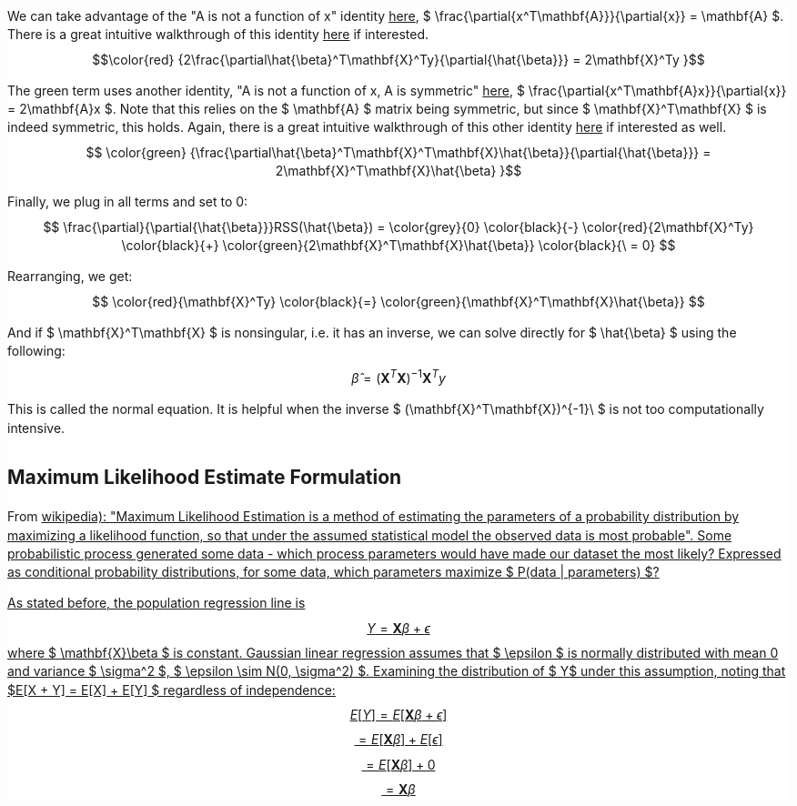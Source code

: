 We can take advantage of the "A is not a function of x" identity [here](https://en.wikipedia.org/wiki/Matrix_calculus#Vector-by-vector_identities), $ \frac{\partial{x^T\mathbf{A}}}{\partial{x}} = \mathbf{A} $. There is a great intuitive walkthrough of this identity [here](https://eli.thegreenplace.net/2015/the-normal-equation-and-matrix-calculus/#id3) if interested.
$$\color{red} {2\frac{\partial\hat{\beta}^T\mathbf{X}^Ty}{\partial{\hat{\beta}}} = 2\mathbf{X}^Ty }$$

The green term uses another identity, "A is not a function of x, A is symmetric" [here](https://en.wikipedia.org/wiki/Matrix_calculus#Scalar-by-vector_identities), $ \frac{\partial{x^T\mathbf{A}x}}{\partial{x}} = 2\mathbf{A}x $. Note that this relies on the $ \mathbf{A} $ matrix being symmetric, but since $ \mathbf{X}^T\mathbf{X} $ is indeed symmetric, this holds. Again, there is a great intuitive walkthrough of this other identity [here](https://eli.thegreenplace.net/2015/the-normal-equation-and-matrix-calculus/#id3) if interested as well.
$$ \color{green} {\frac{\partial\hat{\beta}^T\mathbf{X}^T\mathbf{X}\hat{\beta}}{\partial{\hat{\beta}}} = 2\mathbf{X}^T\mathbf{X}\hat{\beta} }$$

Finally, we plug in all terms and set to 0:
$$
\frac{\partial}{\partial{\hat{\beta}}}RSS(\hat{\beta}) = 
\color{grey}{0}
\color{black}{-}
\color{red}{2\mathbf{X}^Ty}
\color{black}{+}
\color{green}{2\mathbf{X}^T\mathbf{X}\hat{\beta}}
\color{black}{\ = 0}
$$

Rearranging, we get:
$$
\color{red}{\mathbf{X}^Ty}
\color{black}{=}
\color{green}{\mathbf{X}^T\mathbf{X}\hat{\beta}}
$$

And if $ \mathbf{X}^T\mathbf{X} $ is nonsingular, i.e. it has an inverse, we can solve directly for $ \hat{\beta} $ using the following:
$$ \hat{\beta} = (\mathbf{X}^T\mathbf{X})^{-1}\mathbf{X}^Ty$$

This is called the normal equation. It is helpful when the inverse $ (\mathbf{X}^T\mathbf{X})^{-1}\ $ is not too computationally intensive.

## Maximum Likelihood Estimate Formulation

From <a href="https://en.wikipedia.org/wiki/Maximum_likelihood_estimation">wikipedia): "Maximum Likelihood Estimation is a method of estimating the parameters of a probability distribution by maximizing a likelihood function, so that under the assumed statistical model the observed data is most probable". Some probabilistic process generated some data - which process parameters would have made our dataset the most likely? Expressed as conditional probability distributions, for some data, which parameters maximize $ P(data | parameters) $?



As stated before, the population regression line is
$$ Y = \mathbf{X}\beta + \epsilon $$
where $ \mathbf{X}\beta $ is constant. Gaussian linear regression assumes that $ \epsilon $ is normally distributed with mean 0 and variance $ \sigma^2 $, $ \epsilon \sim N(0, \sigma^2) $. Examining the distribution of $ Y$ under this assumption, noting that $E[X + Y] = E[X] + E[Y] $ regardless of independence:
$$ E[Y] = E[\mathbf{X}\beta + \epsilon] $$
$$ = E[\mathbf{X}\beta] + E[\epsilon] $$
$$ = E[\mathbf{X}\beta] + 0 $$
$$ = \mathbf{X}\beta $$
